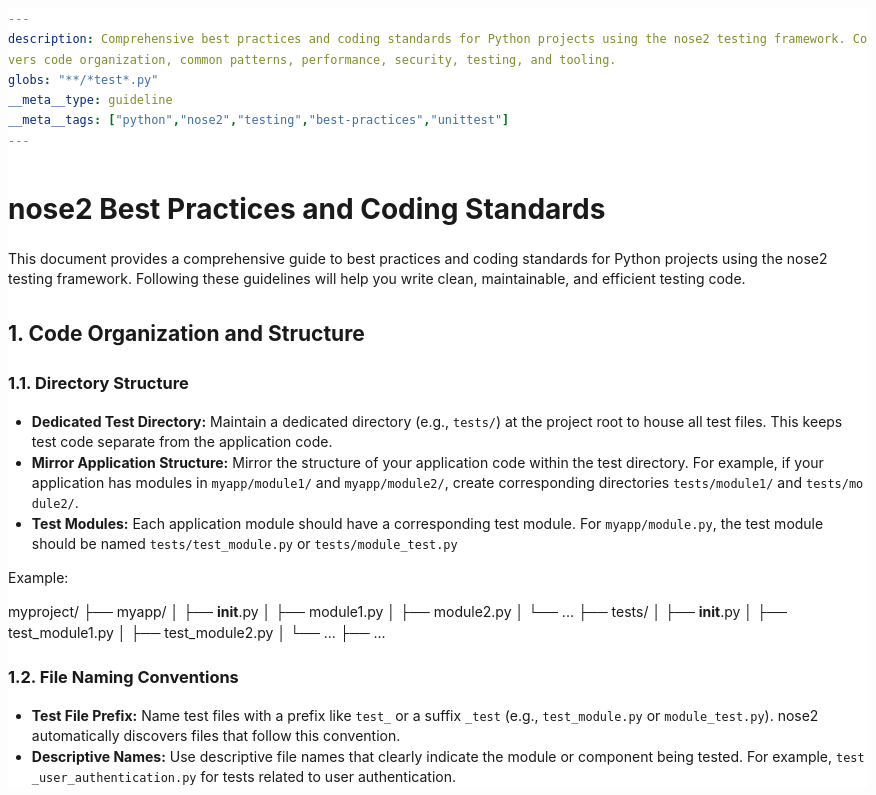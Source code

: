 ```yaml
---
description: Comprehensive best practices and coding standards for Python projects using the nose2 testing framework. Covers code organization, common patterns, performance, security, testing, and tooling.
globs: "**/*test*.py"
__meta__type: guideline
__meta__tags: ["python","nose2","testing","best-practices","unittest"]
---
```

# nose2 Best Practices and Coding Standards

This document provides a comprehensive guide to best practices and coding standards for Python projects using the nose2 testing framework. Following these guidelines will help you write clean, maintainable, and efficient testing code.

## 1. Code Organization and Structure

### 1.1. Directory Structure

-   **Dedicated Test Directory:** Maintain a dedicated directory (e.g., `tests/`) at the project root to house all test files. This keeps test code separate from the application code.
-   **Mirror Application Structure:**  Mirror the structure of your application code within the test directory. For example, if your application has modules in `myapp/module1/` and `myapp/module2/`, create corresponding directories `tests/module1/` and `tests/module2/`.
-   **Test Modules:** Each application module should have a corresponding test module.  For `myapp/module.py`, the test module should be named `tests/test_module.py` or `tests/module_test.py`

Example:


myproject/
├── myapp/
│   ├── __init__.py
│   ├── module1.py
│   ├── module2.py
│   └── ...
├── tests/
│   ├── __init__.py
│   ├── test_module1.py
│   ├── test_module2.py
│   └── ...
├── ...


### 1.2. File Naming Conventions

-   **Test File Prefix:**  Name test files with a prefix like `test_` or a suffix `_test` (e.g., `test_module.py` or `module_test.py`).  nose2 automatically discovers files that follow this convention.
-   **Descriptive Names:** Use descriptive file names that clearly indicate the module or component being tested.  For example, `test_user_authentication.py` for tests related to user authentication.
